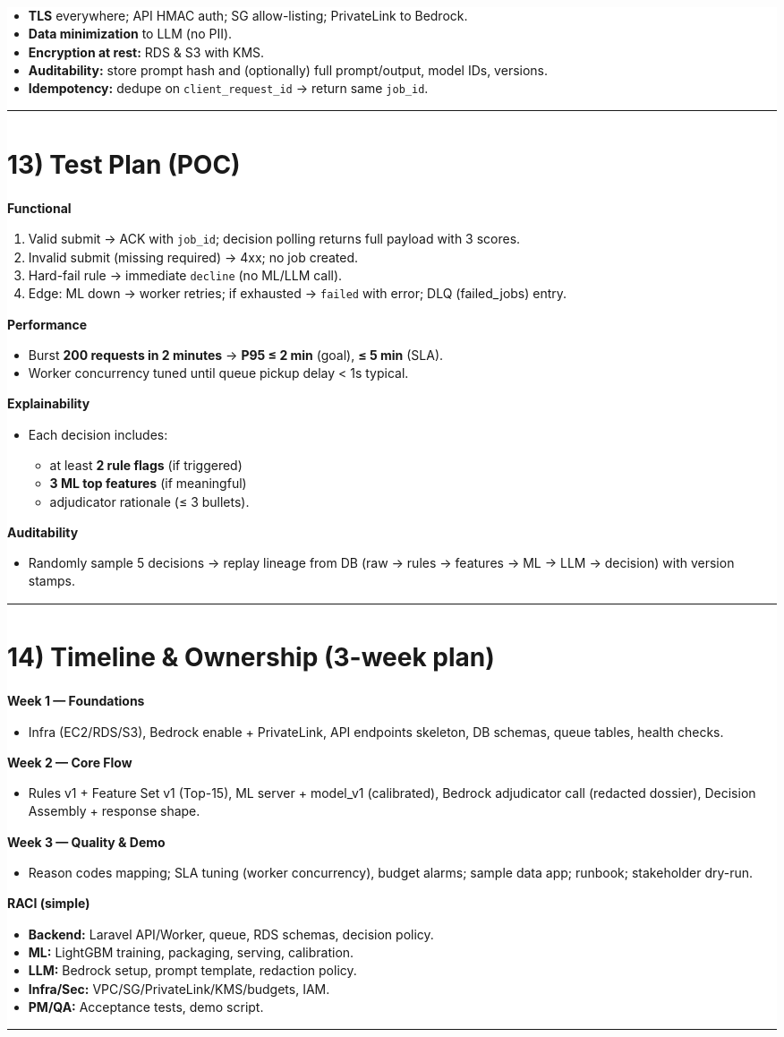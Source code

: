 * **TLS** everywhere; API HMAC auth; SG allow-listing; PrivateLink to Bedrock.
* **Data minimization** to LLM (no PII).
* **Encryption at rest:** RDS & S3 with KMS.
* **Auditability:** store prompt hash and (optionally) full prompt/output, model IDs, versions.
* **Idempotency:** dedupe on `client_request_id` → return same `job_id`.

---

# 13) Test Plan (POC)

**Functional**

1. Valid submit → ACK with `job_id`; decision polling returns full payload with 3 scores.
2. Invalid submit (missing required) → 4xx; no job created.
3. Hard-fail rule → immediate `decline` (no ML/LLM call).
4. Edge: ML down → worker retries; if exhausted → `failed` with error; DLQ (failed\_jobs) entry.

**Performance**

* Burst **200 requests in 2 minutes** → **P95 ≤ 2 min** (goal), **≤ 5 min** (SLA).
* Worker concurrency tuned until queue pickup delay < 1s typical.

**Explainability**

* Each decision includes:

  * at least **2 rule flags** (if triggered)
  * **3 ML top features** (if meaningful)
  * adjudicator rationale (≤ 3 bullets).

**Auditability**

* Randomly sample 5 decisions → replay lineage from DB (raw → rules → features → ML → LLM → decision) with version stamps.

---

# 14) Timeline & Ownership (3-week plan)

**Week 1 — Foundations**

* Infra (EC2/RDS/S3), Bedrock enable + PrivateLink, API endpoints skeleton, DB schemas, queue tables, health checks.

**Week 2 — Core Flow**

* Rules v1 + Feature Set v1 (Top-15), ML server + model\_v1 (calibrated), Bedrock adjudicator call (redacted dossier), Decision Assembly + response shape.

**Week 3 — Quality & Demo**

* Reason codes mapping; SLA tuning (worker concurrency), budget alarms; sample data app; runbook; stakeholder dry-run.

**RACI (simple)**

* **Backend:** Laravel API/Worker, queue, RDS schemas, decision policy.
* **ML:** LightGBM training, packaging, serving, calibration.
* **LLM:** Bedrock setup, prompt template, redaction policy.
* **Infra/Sec:** VPC/SG/PrivateLink/KMS/budgets, IAM.
* **PM/QA:** Acceptance tests, demo script.

---